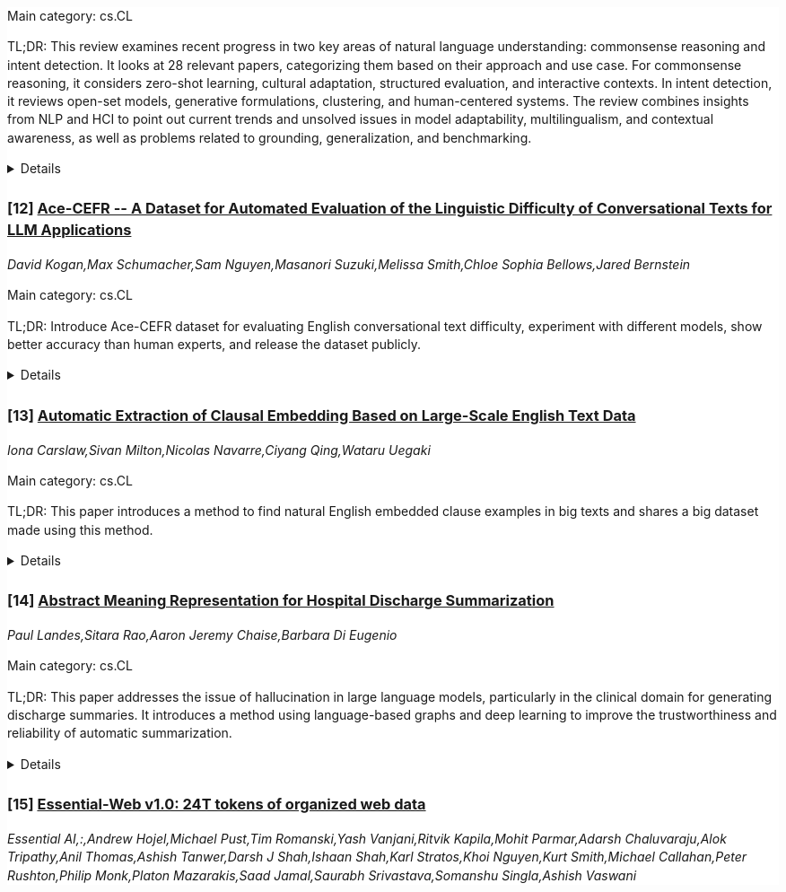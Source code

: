 Main category: cs.CL

TL;DR: This review examines recent progress in two key areas of natural language understanding: commonsense reasoning and intent detection. It looks at 28 relevant papers, categorizing them based on their approach and use case. For commonsense reasoning, it considers zero-shot learning, cultural adaptation, structured evaluation, and interactive contexts. In intent detection, it reviews open-set models, generative formulations, clustering, and human-centered systems. The review combines insights from NLP and HCI to point out current trends and unsolved issues in model adaptability, multilingualism, and contextual awareness, as well as problems related to grounding, generalization, and benchmarking.


<details><summary>Details</summary></details>


### [12] [Ace-CEFR -- A Dataset for Automated Evaluation of the Linguistic Difficulty of Conversational Texts for LLM Applications](https://arxiv.org/abs/2506.14046)
*David Kogan,Max Schumacher,Sam Nguyen,Masanori Suzuki,Melissa Smith,Chloe Sophia Bellows,Jared Bernstein*

Main category: cs.CL

TL;DR: Introduce Ace-CEFR dataset for evaluating English conversational text difficulty, experiment with different models, show better accuracy than human experts, and release the dataset publicly.


<details><summary>Details</summary></details>


### [13] [Automatic Extraction of Clausal Embedding Based on Large-Scale English Text Data](https://arxiv.org/abs/2506.14064)
*Iona Carslaw,Sivan Milton,Nicolas Navarre,Ciyang Qing,Wataru Uegaki*

Main category: cs.CL

TL;DR: This paper introduces a method to find natural English embedded clause examples in big texts and shares a big dataset made using this method.


<details><summary>Details</summary></details>


### [14] [Abstract Meaning Representation for Hospital Discharge Summarization](https://arxiv.org/abs/2506.14101)
*Paul Landes,Sitara Rao,Aaron Jeremy Chaise,Barbara Di Eugenio*

Main category: cs.CL

TL;DR: This paper addresses the issue of hallucination in large language models, particularly in the clinical domain for generating discharge summaries. It introduces a method using language-based graphs and deep learning to improve the trustworthiness and reliability of automatic summarization.


<details><summary>Details</summary></details>


### [15] [Essential-Web v1.0: 24T tokens of organized web data](https://arxiv.org/abs/2506.14111)
*Essential AI,:,Andrew Hojel,Michael Pust,Tim Romanski,Yash Vanjani,Ritvik Kapila,Mohit Parmar,Adarsh Chaluvaraju,Alok Tripathy,Anil Thomas,Ashish Tanwer,Darsh J Shah,Ishaan Shah,Karl Stratos,Khoi Nguyen,Kurt Smith,Michael Callahan,Peter Rushton,Philip Monk,Platon Mazarakis,Saad Jamal,Saurabh Srivastava,Somanshu Singla,Ashish Vaswani*
